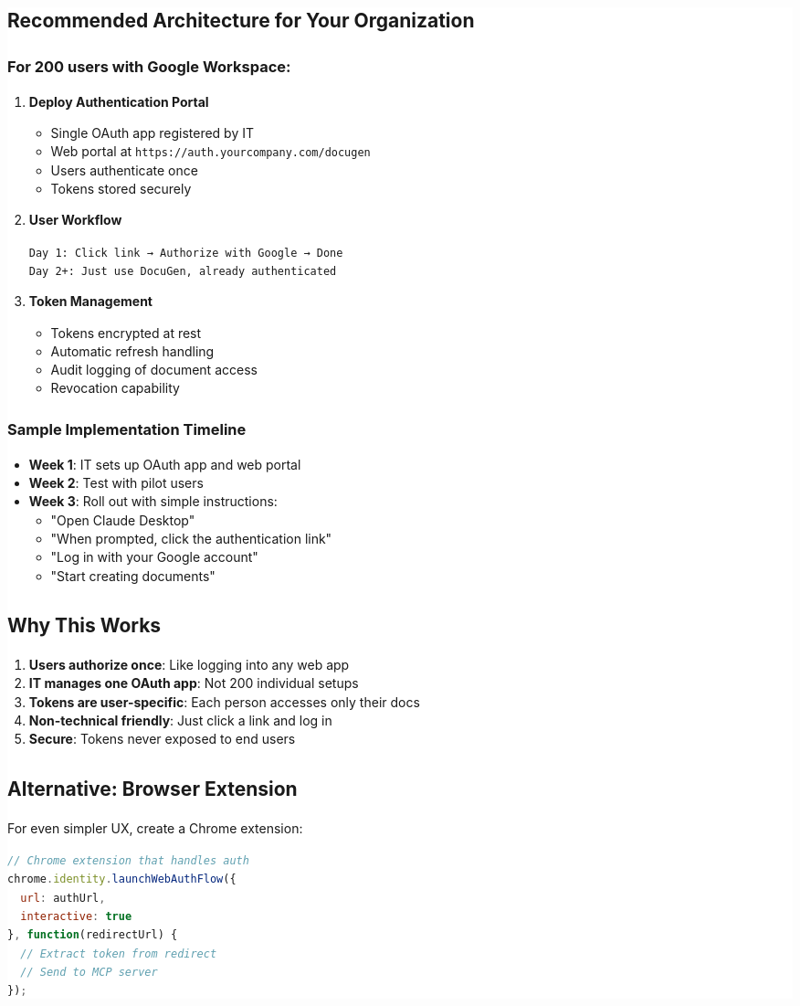 ## Recommended Architecture for Your Organization

### For 200 users with Google Workspace:

1. **Deploy Authentication Portal**
   - Single OAuth app registered by IT
   - Web portal at `https://auth.yourcompany.com/docugen`
   - Users authenticate once
   - Tokens stored securely

2. **User Workflow**
   ```
   Day 1: Click link → Authorize with Google → Done
   Day 2+: Just use DocuGen, already authenticated
   ```

3. **Token Management**
   - Tokens encrypted at rest
   - Automatic refresh handling
   - Audit logging of document access
   - Revocation capability

### Sample Implementation Timeline

- **Week 1**: IT sets up OAuth app and web portal
- **Week 2**: Test with pilot users
- **Week 3**: Roll out with simple instructions:
  - "Open Claude Desktop"
  - "When prompted, click the authentication link"
  - "Log in with your Google account"
  - "Start creating documents"

## Why This Works

1. **Users authorize once**: Like logging into any web app
2. **IT manages one OAuth app**: Not 200 individual setups
3. **Tokens are user-specific**: Each person accesses only their docs
4. **Non-technical friendly**: Just click a link and log in
5. **Secure**: Tokens never exposed to end users

## Alternative: Browser Extension

For even simpler UX, create a Chrome extension:

```javascript
// Chrome extension that handles auth
chrome.identity.launchWebAuthFlow({
  url: authUrl,
  interactive: true
}, function(redirectUrl) {
  // Extract token from redirect
  // Send to MCP server
});
```
